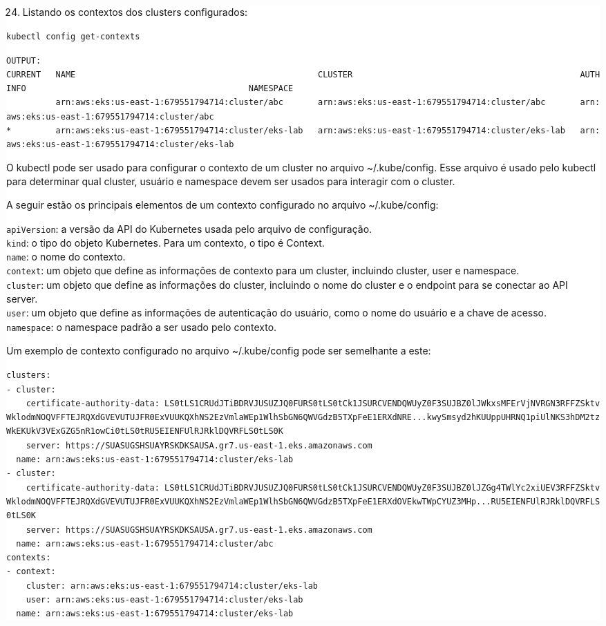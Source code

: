 24. Listando os contextos dos clusters configurados:

``` shell
kubectl config get-contexts
```

```shell
OUTPUT:
CURRENT   NAME                                                 CLUSTER                                              AUTHINFO                                             NAMESPACE
          arn:aws:eks:us-east-1:679551794714:cluster/abc       arn:aws:eks:us-east-1:679551794714:cluster/abc       arn:aws:eks:us-east-1:679551794714:cluster/abc
*         arn:aws:eks:us-east-1:679551794714:cluster/eks-lab   arn:aws:eks:us-east-1:679551794714:cluster/eks-lab   arn:aws:eks:us-east-1:679551794714:cluster/eks-lab
```

O kubectl pode ser usado para configurar o contexto de um cluster no arquivo ~/.kube/config. Esse arquivo é usado pelo kubectl para determinar qual cluster, usuário e namespace devem ser usados para interagir com o cluster.

A seguir estão os principais elementos de um contexto configurado no arquivo ~/.kube/config:

`apiVersion`: a versão da API do Kubernetes usada pelo arquivo de configuração.  
`kind`: o tipo do objeto Kubernetes. Para um contexto, o tipo é Context.  
`name`: o nome do contexto.  
`context`: um objeto que define as informações de contexto para um cluster, incluindo cluster, user e namespace.  
`cluster`: um objeto que define as informações do cluster, incluindo o nome do cluster e o endpoint para se conectar ao API server.  
`user`: um objeto que define as informações de autenticação do usuário, como o nome do usuário e a chave de acesso.  
`namespace`: o namespace padrão a ser usado pelo contexto.  

Um exemplo de contexto configurado no arquivo ~/.kube/config pode ser semelhante a este:

```
clusters:
- cluster:
    certificate-authority-data: LS0tLS1CRUdJTiBDRVJUSUZJQ0FURS0tLS0tCk1JSURCVENDQWUyZ0F3SUJBZ0lJWkxsMFErVjNVRGN3RFFZSktvWklodmNOQVFFTEJRQXdGVEVUTUJFR0ExVUUKQXhNS2EzVmlaWEp1WlhSbGN6QWVGdzB5TXpFeE1ERXdNRE...kwySmsyd2hKUUppUHRNQ1piUlNKS3hDM2tzWkEKUkV3VExGZG5nR1owCi0tLS0tRU5EIENFUlRJRklDQVRFLS0tLS0K
    server: https://SUASUGSHSUAYRSKDKSAUSA.gr7.us-east-1.eks.amazonaws.com
  name: arn:aws:eks:us-east-1:679551794714:cluster/eks-lab
- cluster:
    certificate-authority-data: LS0tLS1CRUdJTiBDRVJUSUZJQ0FURS0tLS0tCk1JSURCVENDQWUyZ0F3SUJBZ0lJZGg4TWlYc2xiUEV3RFFZSktvWklodmNOQVFFTEJRQXdGVEVUTUJFR0ExVUUKQXhNS2EzVmlaWEp1WlhSbGN6QWVGdzB5TXpFeE1ERXdOVEkwTWpCYUZ3MHp...RU5EIENFUlRJRklDQVRFLS0tLS0K
    server: https://SUASUGSHSUAYRSKDKSAUSA.gr7.us-east-1.eks.amazonaws.com
  name: arn:aws:eks:us-east-1:679551794714:cluster/abc
contexts:
- context:
    cluster: arn:aws:eks:us-east-1:679551794714:cluster/eks-lab
    user: arn:aws:eks:us-east-1:679551794714:cluster/eks-lab
  name: arn:aws:eks:us-east-1:679551794714:cluster/eks-lab
```
